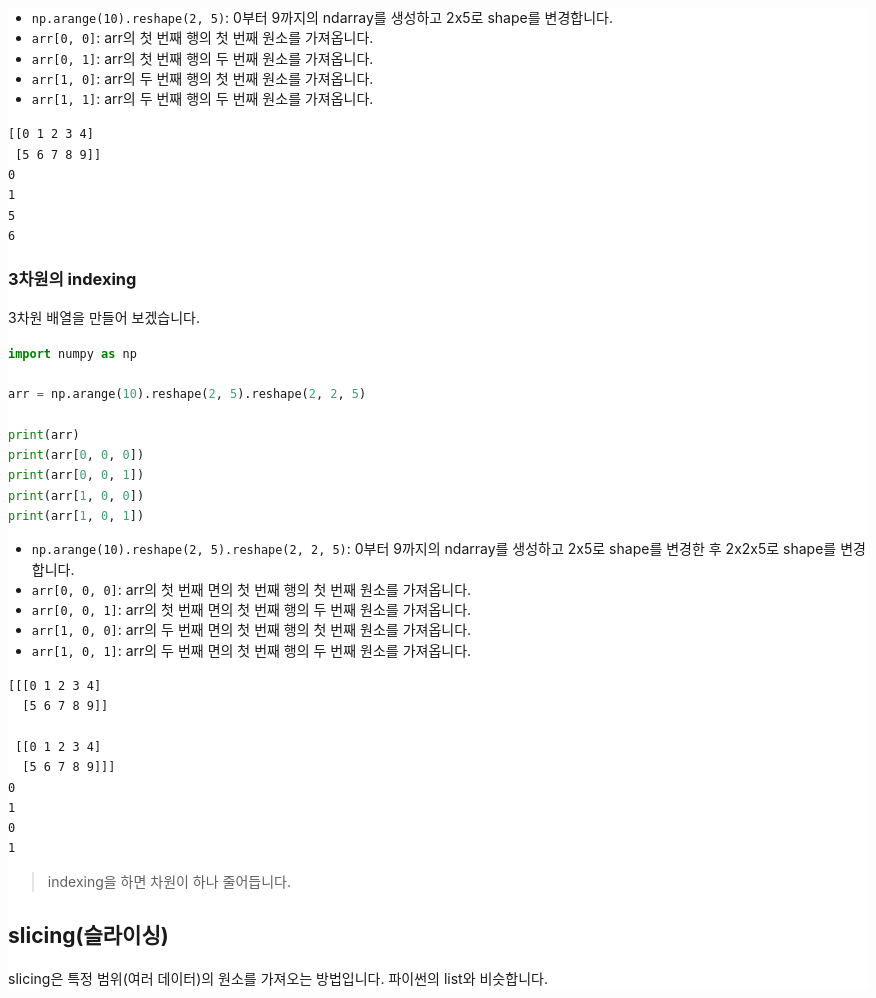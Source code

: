 - `np.arange(10).reshape(2, 5)`: 0부터 9까지의 ndarray를 생성하고 2x5로 shape를 변경합니다.
- `arr[0, 0]`: arr의 첫 번째 행의 첫 번째 원소를 가져옵니다.
- `arr[0, 1]`: arr의 첫 번째 행의 두 번째 원소를 가져옵니다.
- `arr[1, 0]`: arr의 두 번째 행의 첫 번째 원소를 가져옵니다.
- `arr[1, 1]`: arr의 두 번째 행의 두 번째 원소를 가져옵니다.

```shell
[[0 1 2 3 4]
 [5 6 7 8 9]]
0
1
5
6
```

### 3차원의 indexing

3차원 배열을 만들어 보겠습니다.

```python
import numpy as np

arr = np.arange(10).reshape(2, 5).reshape(2, 2, 5)

print(arr)
print(arr[0, 0, 0])
print(arr[0, 0, 1])
print(arr[1, 0, 0])
print(arr[1, 0, 1])
```

- `np.arange(10).reshape(2, 5).reshape(2, 2, 5)`: 0부터 9까지의 ndarray를 생성하고 2x5로 shape를 변경한 후 2x2x5로 shape를 변경합니다.
- `arr[0, 0, 0]`: arr의 첫 번째 면의 첫 번째 행의 첫 번째 원소를 가져옵니다.
- `arr[0, 0, 1]`: arr의 첫 번째 면의 첫 번째 행의 두 번째 원소를 가져옵니다.
- `arr[1, 0, 0]`: arr의 두 번째 면의 첫 번째 행의 첫 번째 원소를 가져옵니다.
- `arr[1, 0, 1]`: arr의 두 번째 면의 첫 번째 행의 두 번째 원소를 가져옵니다.

```shell
[[[0 1 2 3 4]
  [5 6 7 8 9]]

 [[0 1 2 3 4]
  [5 6 7 8 9]]]
0
1
0
1
```

> indexing을 하면 차원이 하나 줄어듭니다.

## slicing(슬라이싱)

slicing은 특정 범위(여러 데이터)의 원소를 가져오는 방법입니다. 파이썬의 list와 비슷합니다.
